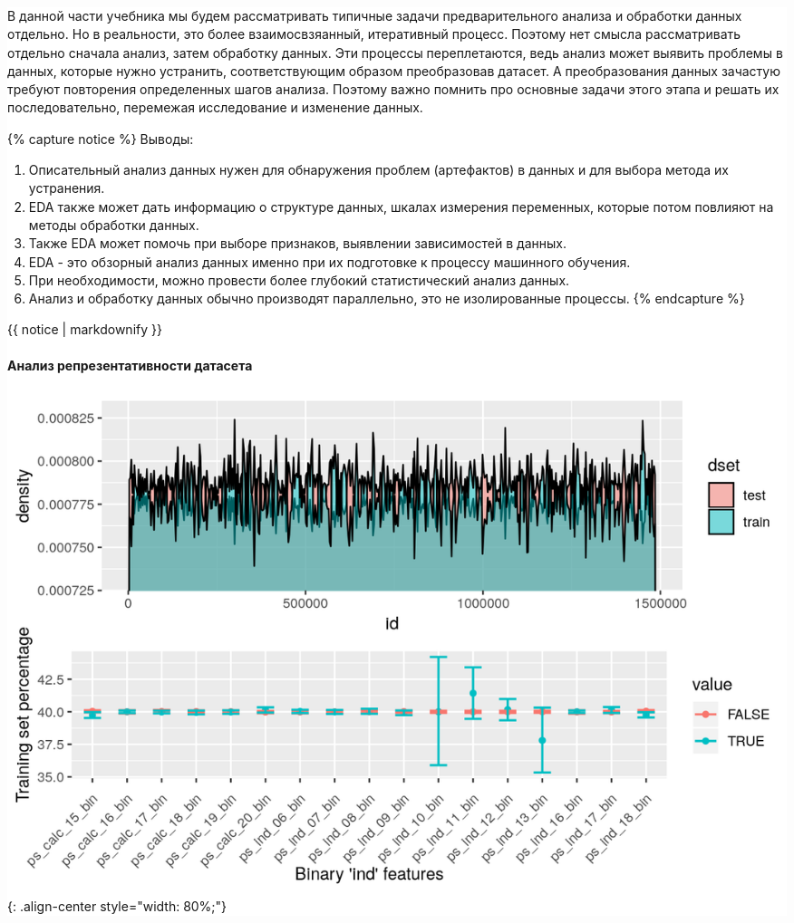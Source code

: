 В данной части учебника мы будем рассматривать типичные задачи предварительного анализа и обработки данных отдельно. Но в реальности, это более взаимосвзяанный, итеративный процесс. Поэтому нет смысла рассматривать отдельно сначала анализ, затем обработку данных. Эти процессы переплетаются, ведь анализ может выявить проблемы в данных, которые нужно устранить, соответствующим образом преобразовав датасет. А преобразования данных зачастую требуют повторения определенных шагов анализа. Поэтому важно помнить про основные задачи этого этапа и решать их последовательно, перемежая исследование и изменение данных.

{% capture notice %}
Выводы:
1. Описательный анализ данных нужен для обнаружения проблем (артефактов) в данных и для выбора метода их устранения.
1. EDA также может дать информацию о структуре данных, шкалах измерения переменных, которые потом повлияют на методы обработки данных.
1. Также EDA может помочь при выборе признаков, выявлении зависимостей в данных.
1. EDA - это обзорный анализ данных именно при их подготовке к процессу машинного обучения.
1. При необходимости, можно провести более глубокий статистический анализ данных.
1. Анализ и обработку данных обычно производят параллельно, это не изолированные процессы.
{% endcapture %}
<div class="notice--info">{{ notice | markdownify }}</div>

#### Анализ репрезентативности датасета

![](/assets/images/ml_text/ml5-24.png "репрезентативность"){: .align-center style="width: 80%;"}

